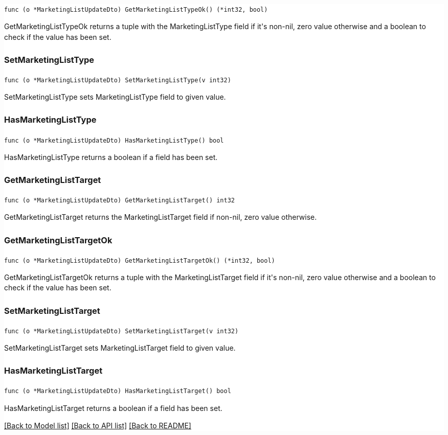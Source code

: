 `func (o *MarketingListUpdateDto) GetMarketingListTypeOk() (*int32, bool)`

GetMarketingListTypeOk returns a tuple with the MarketingListType field if it's non-nil, zero value otherwise
and a boolean to check if the value has been set.

### SetMarketingListType

`func (o *MarketingListUpdateDto) SetMarketingListType(v int32)`

SetMarketingListType sets MarketingListType field to given value.

### HasMarketingListType

`func (o *MarketingListUpdateDto) HasMarketingListType() bool`

HasMarketingListType returns a boolean if a field has been set.

### GetMarketingListTarget

`func (o *MarketingListUpdateDto) GetMarketingListTarget() int32`

GetMarketingListTarget returns the MarketingListTarget field if non-nil, zero value otherwise.

### GetMarketingListTargetOk

`func (o *MarketingListUpdateDto) GetMarketingListTargetOk() (*int32, bool)`

GetMarketingListTargetOk returns a tuple with the MarketingListTarget field if it's non-nil, zero value otherwise
and a boolean to check if the value has been set.

### SetMarketingListTarget

`func (o *MarketingListUpdateDto) SetMarketingListTarget(v int32)`

SetMarketingListTarget sets MarketingListTarget field to given value.

### HasMarketingListTarget

`func (o *MarketingListUpdateDto) HasMarketingListTarget() bool`

HasMarketingListTarget returns a boolean if a field has been set.


[[Back to Model list]](../README.md#documentation-for-models) [[Back to API list]](../README.md#documentation-for-api-endpoints) [[Back to README]](../README.md)


